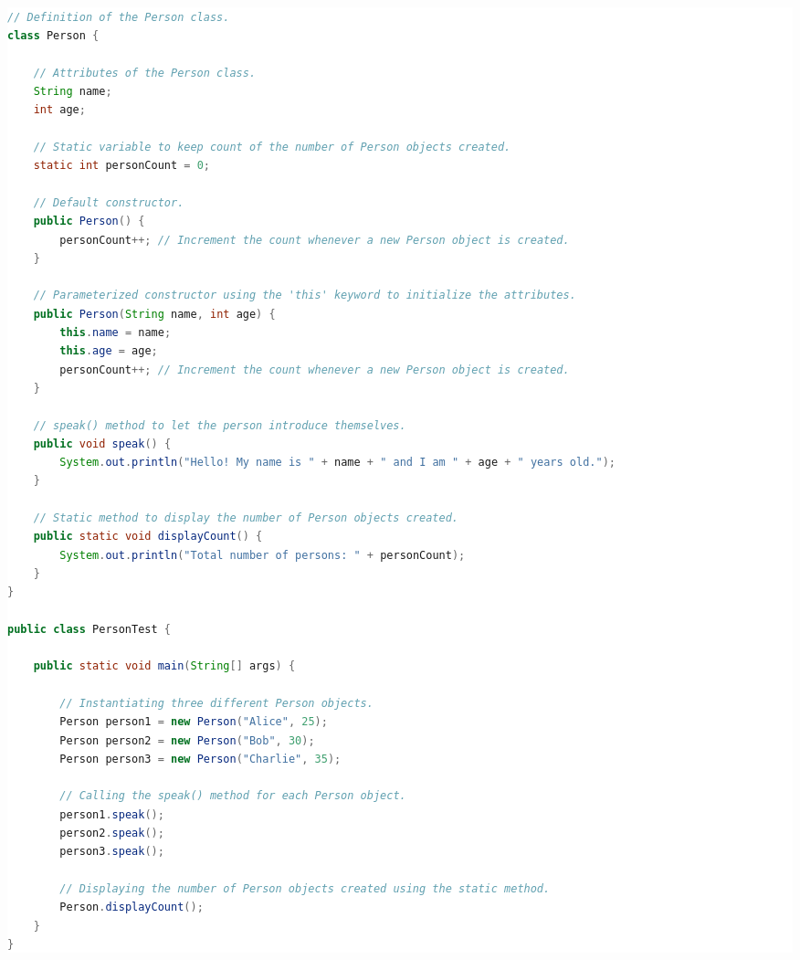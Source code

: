 ```java
// Definition of the Person class.
class Person {

    // Attributes of the Person class.
    String name;
    int age;

    // Static variable to keep count of the number of Person objects created.
    static int personCount = 0;

    // Default constructor.
    public Person() {
        personCount++; // Increment the count whenever a new Person object is created.
    }

    // Parameterized constructor using the 'this' keyword to initialize the attributes.
    public Person(String name, int age) {
        this.name = name;
        this.age = age;
        personCount++; // Increment the count whenever a new Person object is created.
    }

    // speak() method to let the person introduce themselves.
    public void speak() {
        System.out.println("Hello! My name is " + name + " and I am " + age + " years old.");
    }

    // Static method to display the number of Person objects created.
    public static void displayCount() {
        System.out.println("Total number of persons: " + personCount);
    }
}

public class PersonTest {

    public static void main(String[] args) {

        // Instantiating three different Person objects.
        Person person1 = new Person("Alice", 25);
        Person person2 = new Person("Bob", 30);
        Person person3 = new Person("Charlie", 35);

        // Calling the speak() method for each Person object.
        person1.speak();
        person2.speak();
        person3.speak();

        // Displaying the number of Person objects created using the static method.
        Person.displayCount();
    }
}
```
